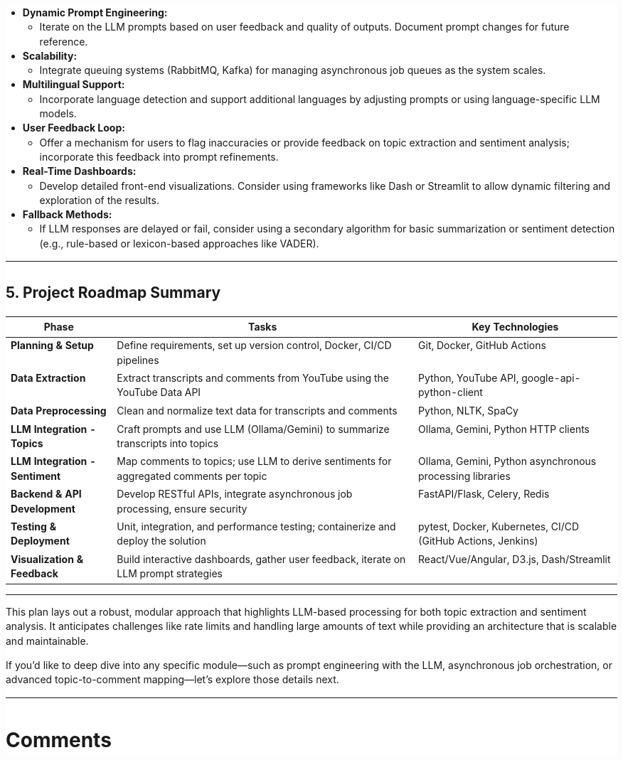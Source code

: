- **Dynamic Prompt Engineering:**
    - Iterate on the LLM prompts based on user feedback and quality of outputs. Document prompt changes for future reference.
- **Scalability:**
    - Integrate queuing systems (RabbitMQ, Kafka) for managing asynchronous job queues as the system scales.
- **Multilingual Support:**
    - Incorporate language detection and support additional languages by adjusting prompts or using language-specific LLM models.
- **User Feedback Loop:**
    - Offer a mechanism for users to flag inaccuracies or provide feedback on topic extraction and sentiment analysis; incorporate this feedback into prompt refinements.
- **Real-Time Dashboards:**
    - Develop detailed front-end visualizations. Consider using frameworks like Dash or Streamlit to allow dynamic filtering and exploration of the results.
- **Fallback Methods:**
    - If LLM responses are delayed or fail, consider using a secondary algorithm for basic summarization or sentiment detection (e.g., rule-based or lexicon-based approaches like VADER).

---

## 5. **Project Roadmap Summary**

| **Phase**                       | **Tasks**                                                                              | **Key Technologies**                                        |
| ------------------------------- | -------------------------------------------------------------------------------------- | ----------------------------------------------------------- |
| **Planning & Setup**            | Define requirements, set up version control, Docker, CI/CD pipelines                   | Git, Docker, GitHub Actions                                 |
| **Data Extraction**             | Extract transcripts and comments from YouTube using the YouTube Data API               | Python, YouTube API, google-api-python-client               |
| **Data Preprocessing**          | Clean and normalize text data for transcripts and comments                             | Python, NLTK, SpaCy                                         |
| **LLM Integration - Topics**    | Craft prompts and use LLM (Ollama/Gemini) to summarize transcripts into topics         | Ollama, Gemini, Python HTTP clients                         |
| **LLM Integration - Sentiment** | Map comments to topics; use LLM to derive sentiments for aggregated comments per topic | Ollama, Gemini, Python asynchronous processing libraries    |
| **Backend & API Development**   | Develop RESTful APIs, integrate asynchronous job processing, ensure security           | FastAPI/Flask, Celery, Redis                                |
| **Testing & Deployment**        | Unit, integration, and performance testing; containerize and deploy the solution       | pytest, Docker, Kubernetes, CI/CD (GitHub Actions, Jenkins) |
| **Visualization & Feedback**    | Build interactive dashboards, gather user feedback, iterate on LLM prompt strategies   | React/Vue/Angular, D3.js, Dash/Streamlit                    |

---

This plan lays out a robust, modular approach that highlights LLM-based processing for both topic extraction and sentiment analysis. It anticipates challenges like rate limits and handling large amounts of text while providing an architecture that is scalable and maintainable.

If you’d like to deep dive into any specific module—such as prompt engineering with the LLM, asynchronous job orchestration, or advanced topic-to-comment mapping—let’s explore those details next.

---

# Comments
